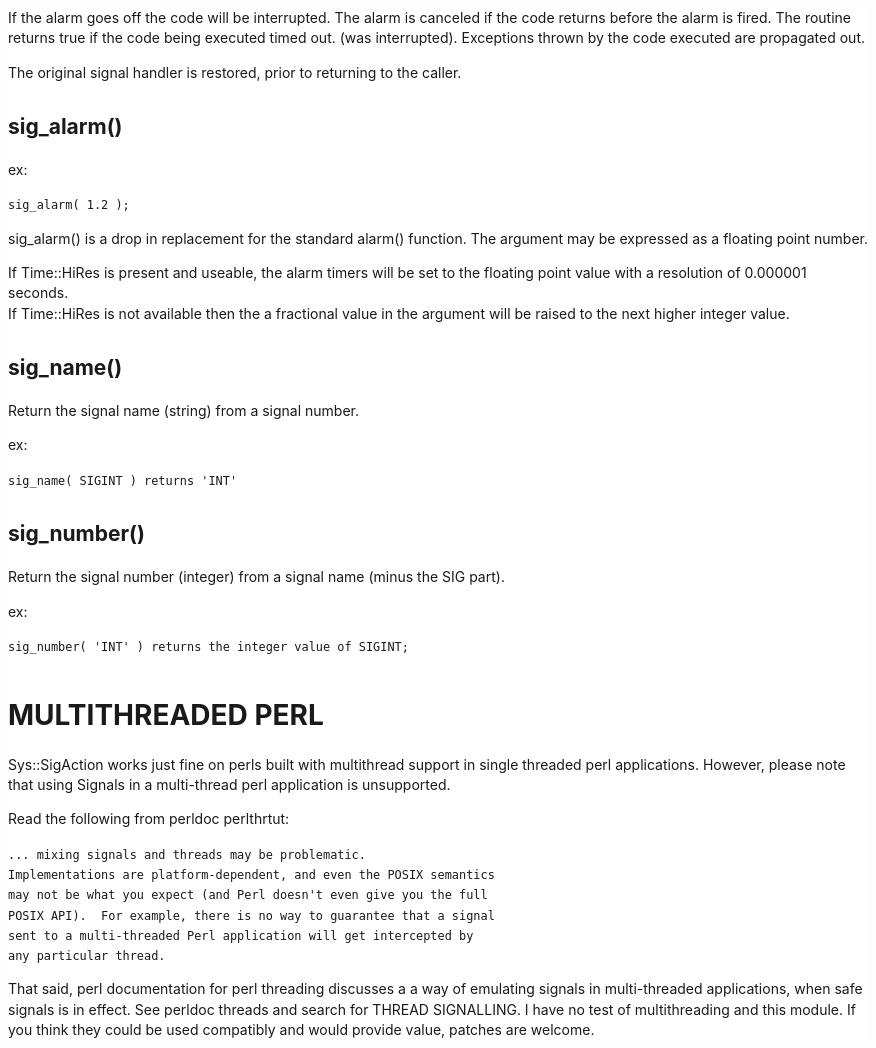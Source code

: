 If the alarm goes off the code will be interrupted.  The alarm is
canceled if the code returns before the alarm is fired.  The routine
returns true if the code being executed timed out. (was interrupted).
Exceptions thrown by the code executed are propagated out.

The original signal handler is restored, prior to returning to the caller.

## sig\_alarm()

ex:

    sig_alarm( 1.2 ); 

sig\_alarm() is a drop in replacement for the standard alarm() function.
The argument may be expressed as a floating point number. 

If Time::HiRes is present and useable, the alarm timers will be set
to the floating point value with a resolution of 0.000001 seconds.  
If Time::HiRes is not available then the a fractional value in the argument will 
be raised to the next higher integer value. 

## sig\_name()

Return the signal name (string) from a signal number.

ex:

    sig_name( SIGINT ) returns 'INT'
    

## sig\_number()

Return the signal number (integer) from a signal name (minus the SIG part).

ex:

    sig_number( 'INT' ) returns the integer value of SIGINT;

# MULTITHREADED PERL

Sys::SigAction works just fine on perls built with multithread support in 
single threaded perl applications. However, please note that
using Signals in a multi-thread perl application is unsupported.

Read the following from perldoc perlthrtut:

    ... mixing signals and threads may be problematic.
    Implementations are platform-dependent, and even the POSIX semantics
    may not be what you expect (and Perl doesn't even give you the full
    POSIX API).  For example, there is no way to guarantee that a signal
    sent to a multi-threaded Perl application will get intercepted by
    any particular thread.

That said, perl documentation for perl threading discusses a a way of
emulating signals in multi-threaded applications, when safe signals
is in effect. See perldoc threads and search for THREAD SIGNALLING.
I have no test of multithreading and this module.  If you think they
could be used compatibly and would provide value, patches are welcome.
